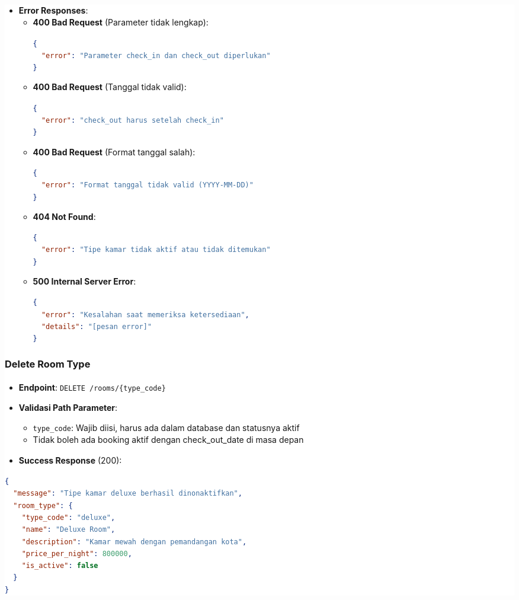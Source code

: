 - **Error Responses**:
  - **400 Bad Request** (Parameter tidak lengkap):
    ```json
    {
      "error": "Parameter check_in dan check_out diperlukan"
    }
    ```
  - **400 Bad Request** (Tanggal tidak valid):
    ```json
    {
      "error": "check_out harus setelah check_in"
    }
    ```
  - **400 Bad Request** (Format tanggal salah):
    ```json
    {
      "error": "Format tanggal tidak valid (YYYY-MM-DD)"
    }
    ```
  - **404 Not Found**:
    ```json
    {
      "error": "Tipe kamar tidak aktif atau tidak ditemukan"
    }
    ```
  - **500 Internal Server Error**:
    ```json
    {
      "error": "Kesalahan saat memeriksa ketersediaan",
      "details": "[pesan error]"
    }
    ```

### Delete Room Type

- **Endpoint**: `DELETE /rooms/{type_code}`
- **Validasi Path Parameter**:

  - `type_code`: Wajib diisi, harus ada dalam database dan statusnya aktif
  - Tidak boleh ada booking aktif dengan check_out_date di masa depan

- **Success Response** (200):

```json
{
  "message": "Tipe kamar deluxe berhasil dinonaktifkan",
  "room_type": {
    "type_code": "deluxe",
    "name": "Deluxe Room",
    "description": "Kamar mewah dengan pemandangan kota",
    "price_per_night": 800000,
    "is_active": false
  }
}
```
